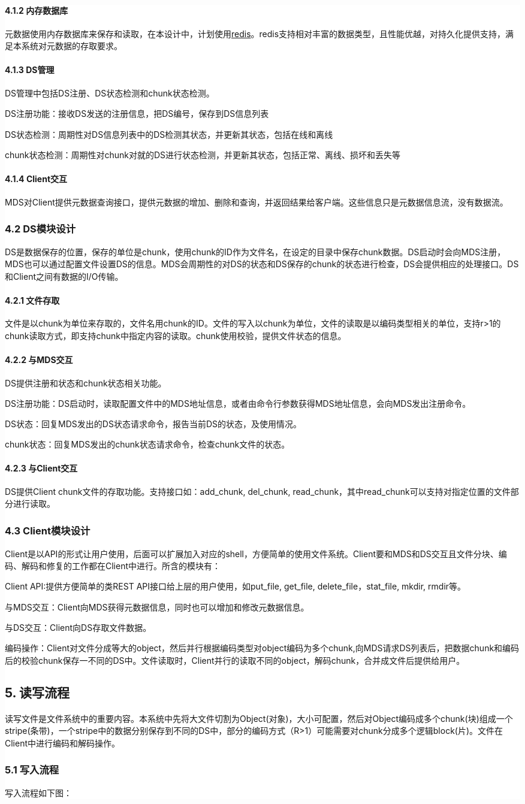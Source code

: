 #### 4.1.2 内存数据库
元数据使用内存数据库来保存和读取，在本设计中，计划使用[redis](http://redis.io/)。redis支持相对丰富的数据类型，且性能优越，对持久化提供支持，满足本系统对元数据的存取要求。

#### 4.1.3 DS管理
DS管理中包括DS注册、DS状态检测和chunk状态检测。

DS注册功能：接收DS发送的注册信息，把DS编号，保存到DS信息列表

DS状态检测：周期性对DS信息列表中的DS检测其状态，并更新其状态，包括在线和离线

chunk状态检测：周期性对chunk对就的DS进行状态检测，并更新其状态，包括正常、离线、损坏和丢失等

#### 4.1.4 Client交互
MDS对Client提供元数据查询接口，提供元数据的增加、删除和查询，并返回结果给客户端。这些信息只是元数据信息流，没有数据流。

### 4.2 DS模块设计
DS是数据保存的位置，保存的单位是chunk，使用chunk的ID作为文件名，在设定的目录中保存chunk数据。DS启动时会向MDS注册，MDS也可以通过配置文件设置DS的信息。MDS会周期性的对DS的状态和DS保存的chunk的状态进行检查，DS会提供相应的处理接口。DS和Client之间有数据的I/O传输。

#### 4.2.1 文件存取
文件是以chunk为单位来存取的，文件名用chunk的ID。文件的写入以chunk为单位，文件的读取是以编码类型相关的单位，支持r>1的chunk读取方式，即支持chunk中指定内容的读取。chunk使用校验，提供文件状态的信息。

#### 4.2.2 与MDS交互
DS提供注册和状态和chunk状态相关功能。

DS注册功能：DS启动时，读取配置文件中的MDS地址信息，或者由命令行参数获得MDS地址信息，会向MDS发出注册命令。

DS状态：回复MDS发出的DS状态请求命令，报告当前DS的状态，及使用情况。

chunk状态：回复MDS发出的chunk状态请求命令，检查chunk文件的状态。

#### 4.2.3 与Client交互
DS提供Client chunk文件的存取功能。支持接口如：add_chunk, del_chunk, read_chunk，其中read_chunk可以支持对指定位置的文件部分进行读取。

### 4.3 Client模块设计
Client是以API的形式让用户使用，后面可以扩展加入对应的shell，方便简单的使用文件系统。Client要和MDS和DS交互且文件分块、编码、解码和修复的工作都在Client中进行。所含的模块有：

Client API:提供方便简单的类REST API接口给上层的用户使用，如put_file, get_file, delete_file，stat_file, mkdir, rmdir等。

与MDS交互：Client向MDS获得元数据信息，同时也可以增加和修改元数据信息。

与DS交互：Client向DS存取文件数据。

编码操作：Client对文件分成等大的object，然后并行根据编码类型对object编码为多个chunk,向MDS请求DS列表后，把数据chunk和编码后的校验chunk保存一不同的DS中。文件读取时，Client并行的读取不同的object，解码chunk，合并成文件后提供给用户。

## 5. 读写流程
读写文件是文件系统中的重要内容。本系统中先将大文件切割为Object(对象)，大小可配置，然后对Object编码成多个chunk(块)组成一个stripe(条带)，一个stripe中的数据分别保存到不同的DS中，部分的编码方式（R>1）可能需要对chunk分成多个逻辑block(片)。文件在Client中进行编码和解码操作。

### 5.1 写入流程
写入流程如下图：

